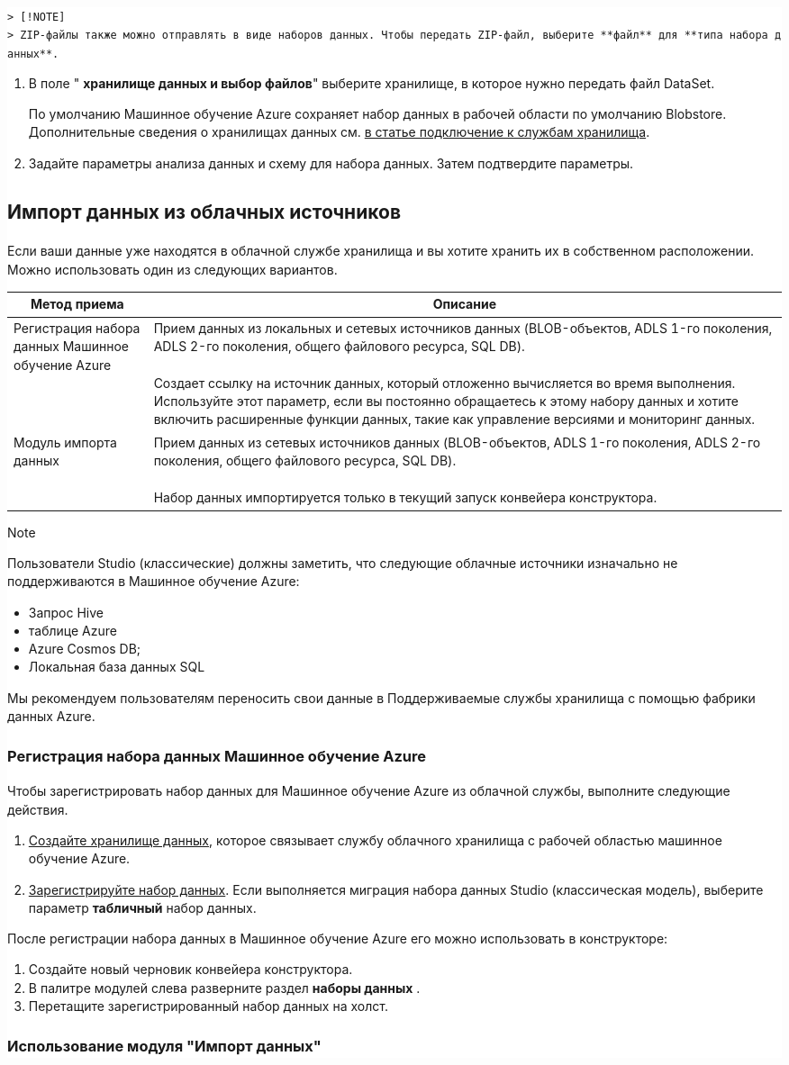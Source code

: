     > [!NOTE]
    > ZIP-файлы также можно отправлять в виде наборов данных. Чтобы передать ZIP-файл, выберите **файл** для **типа набора данных**.

1. В поле " **хранилище данных и выбор файлов**" выберите хранилище, в которое нужно передать файл DataSet.

    По умолчанию Машинное обучение Azure сохраняет набор данных в рабочей области по умолчанию Blobstore. Дополнительные сведения о хранилищах данных см. [в статье подключение к службам хранилища](../how-to-access-data.md).

1. Задайте параметры анализа данных и схему для набора данных. Затем подтвердите параметры.

## <a name="import-data-from-cloud-sources"></a>Импорт данных из облачных источников

Если ваши данные уже находятся в облачной службе хранилища и вы хотите хранить их в собственном расположении. Можно использовать один из следующих вариантов.

|Метод приема|Описание|
|---| --- |
|Регистрация набора данных Машинное обучение Azure|Прием данных из локальных и сетевых источников данных (BLOB-объектов, ADLS 1-го поколения, ADLS 2-го поколения, общего файлового ресурса, SQL DB). <br><br>Создает ссылку на источник данных, который отложенно вычисляется во время выполнения. Используйте этот параметр, если вы постоянно обращаетесь к этому набору данных и хотите включить расширенные функции данных, такие как управление версиями и мониторинг данных.
|Модуль импорта данных|Прием данных из сетевых источников данных (BLOB-объектов, ADLS 1-го поколения, ADLS 2-го поколения, общего файлового ресурса, SQL DB). <br><br> Набор данных импортируется только в текущий запуск конвейера конструктора.


>[!Note]
> Пользователи Studio (классические) должны заметить, что следующие облачные источники изначально не поддерживаются в Машинное обучение Azure:
> - Запрос Hive
> - таблице Azure
> - Azure Cosmos DB;
> - Локальная база данных SQL
>
> Мы рекомендуем пользователям переносить свои данные в Поддерживаемые службы хранилища с помощью фабрики данных Azure.  

### <a name="register-an-azure-machine-learning-dataset"></a>Регистрация набора данных Машинное обучение Azure

Чтобы зарегистрировать набор данных для Машинное обучение Azure из облачной службы, выполните следующие действия. 

1. [Создайте хранилище данных](../how-to-connect-data-ui.md#create-datastores), которое связывает службу облачного хранилища с рабочей областью машинное обучение Azure. 

1. [Зарегистрируйте набор данных](../how-to-connect-data-ui.md#create-datasets). Если выполняется миграция набора данных Studio (классическая модель), выберите параметр **табличный** набор данных.

После регистрации набора данных в Машинное обучение Azure его можно использовать в конструкторе:
 
1. Создайте новый черновик конвейера конструктора.
1. В палитре модулей слева разверните раздел **наборы данных** .
1. Перетащите зарегистрированный набор данных на холст. 

### <a name="use-the-import-data-module"></a>Использование модуля "Импорт данных"
